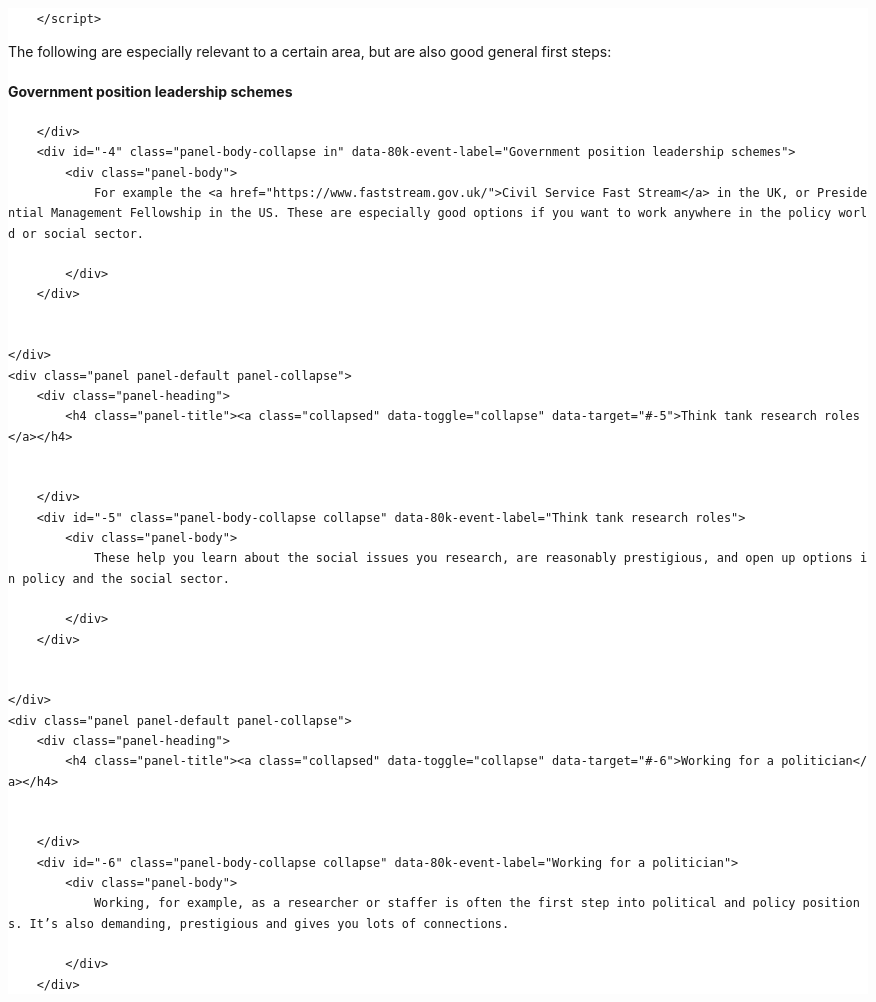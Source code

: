 ```
    </script>
```



The following are especially relevant to a certain area, but are also good general first steps:

<div class="panel-group" id="custom-collapse-1">
    <div class="panel panel-default panel-collapse">
        <div class="panel-heading">
            <h4 class="panel-title"><a class="" data-toggle="collapse" data-target="#-4">Government position leadership schemes</a></h4>
            

        </div>
        <div id="-4" class="panel-body-collapse in" data-80k-event-label="Government position leadership schemes">
            <div class="panel-body">
                For example the <a href="https://www.faststream.gov.uk/">Civil Service Fast Stream</a> in the UK, or Presidential Management Fellowship in the US. These are especially good options if you want to work anywhere in the policy world or social sector.

            </div>
        </div>
        

    </div>
    <div class="panel panel-default panel-collapse">
        <div class="panel-heading">
            <h4 class="panel-title"><a class="collapsed" data-toggle="collapse" data-target="#-5">Think tank research roles</a></h4>
            

        </div>
        <div id="-5" class="panel-body-collapse collapse" data-80k-event-label="Think tank research roles">
            <div class="panel-body">
                These help you learn about the social issues you research, are reasonably prestigious, and open up options in policy and the social sector.

            </div>
        </div>
        

    </div>
    <div class="panel panel-default panel-collapse">
        <div class="panel-heading">
            <h4 class="panel-title"><a class="collapsed" data-toggle="collapse" data-target="#-6">Working for a politician</a></h4>
            

        </div>
        <div id="-6" class="panel-body-collapse collapse" data-80k-event-label="Working for a politician">
            <div class="panel-body">
                Working, for example, as a researcher or staffer is often the first step into political and policy positions. It’s also demanding, prestigious and gives you lots of connections.

            </div>
        </div>
        